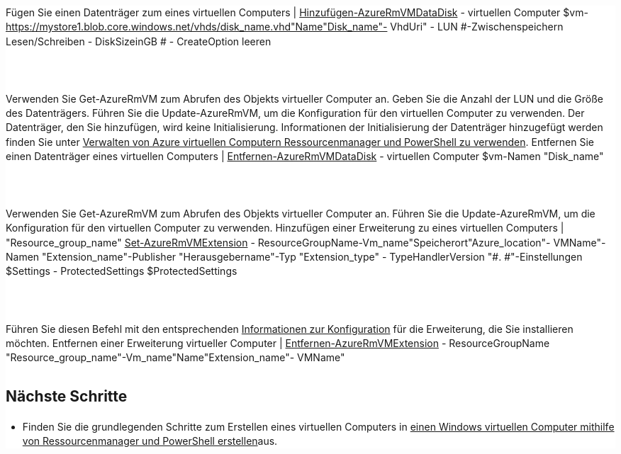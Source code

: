 Fügen Sie einen Datenträger zum eines virtuellen Computers | [Hinzufügen-AzureRmVMDataDisk](https://msdn.microsoft.com/library/mt603673.aspx) - virtuellen Computer $vm-https://mystore1.blob.core.windows.net/vhds/disk_name.vhd"Name"Disk_name"- VhdUri" - LUN #-Zwischenspeichern Lesen/Schreiben - DiskSizeinGB # - CreateOption leeren<BR></BR><BR></BR>Verwenden Sie Get-AzureRmVM zum Abrufen des Objekts virtueller Computer an. Geben Sie die Anzahl der LUN und die Größe des Datenträgers. Führen Sie die Update-AzureRmVM, um die Konfiguration für den virtuellen Computer zu verwenden. Der Datenträger, den Sie hinzufügen, wird keine Initialisierung. Informationen der Initialisierung der Datenträger hinzugefügt werden finden Sie unter [Verwalten von Azure virtuellen Computern Ressourcenmanager und PowerShell zu verwenden](virtual-machines-windows-ps-manage.md).
Entfernen Sie einen Datenträger eines virtuellen Computers | [Entfernen-AzureRmVMDataDisk](https://msdn.microsoft.com/library/mt603614.aspx) - virtuellen Computer $vm-Namen "Disk_name"<BR></BR><BR></BR>Verwenden Sie Get-AzureRmVM zum Abrufen des Objekts virtueller Computer an. Führen Sie die Update-AzureRmVM, um die Konfiguration für den virtuellen Computer zu verwenden.
Hinzufügen einer Erweiterung zu eines virtuellen Computers | "Resource_group_name" [Set-AzureRmVMExtension](https://msdn.microsoft.com/library/mt603745.aspx) - ResourceGroupName-Vm_name"Speicherort"Azure_location"- VMName"-Namen "Extension_name"-Publisher "Herausgebername"-Typ "Extension_type" - TypeHandlerVersion "#. #"-Einstellungen $Settings - ProtectedSettings $ProtectedSettings<BR></BR><BR></BR>Führen Sie diesen Befehl mit den entsprechenden [Informationen zur Konfiguration](virtual-machines-windows-extensions-configuration-samples.md) für die Erweiterung, die Sie installieren möchten.
Entfernen einer Erweiterung virtueller Computer | [Entfernen-AzureRmVMExtension](https://msdn.microsoft.com/library/mt603782.aspx) - ResourceGroupName "Resource_group_name"-Vm_name"Name"Extension_name"- VMName"

## <a name="next-steps"></a>Nächste Schritte

- Finden Sie die grundlegenden Schritte zum Erstellen eines virtuellen Computers in [einen Windows virtuellen Computer mithilfe von Ressourcenmanager und PowerShell erstellen](virtual-machines-windows-ps-create.md)aus.


